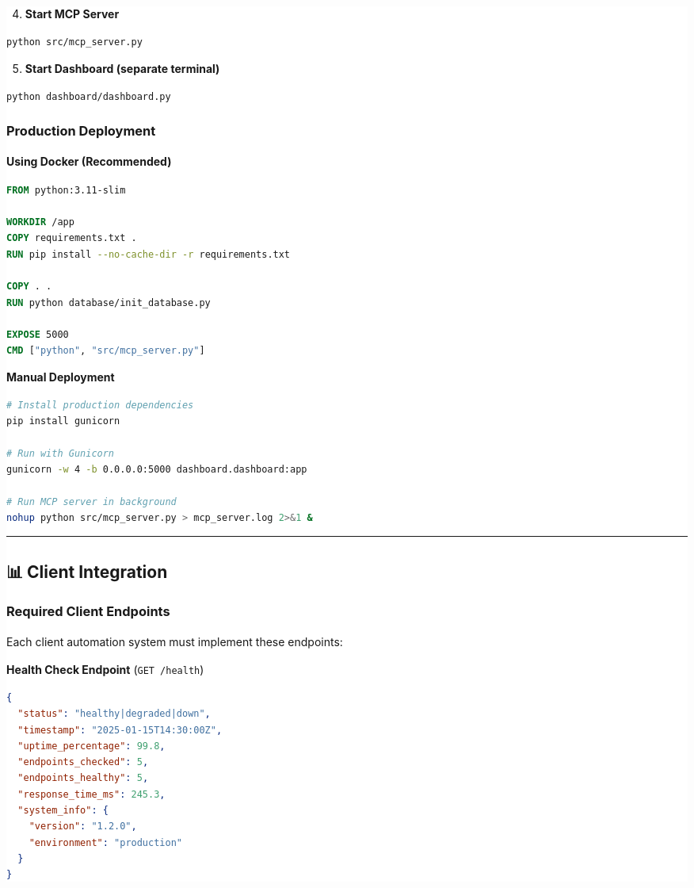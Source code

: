 4. **Start MCP Server**
```bash
python src/mcp_server.py
```

5. **Start Dashboard (separate terminal)**
```bash
python dashboard/dashboard.py
```

### **Production Deployment**

**Using Docker (Recommended)**
```dockerfile
FROM python:3.11-slim

WORKDIR /app
COPY requirements.txt .
RUN pip install --no-cache-dir -r requirements.txt

COPY . .
RUN python database/init_database.py

EXPOSE 5000
CMD ["python", "src/mcp_server.py"]
```

**Manual Deployment**
```bash
# Install production dependencies
pip install gunicorn

# Run with Gunicorn
gunicorn -w 4 -b 0.0.0.0:5000 dashboard.dashboard:app

# Run MCP server in background
nohup python src/mcp_server.py > mcp_server.log 2>&1 &
```

---

## 📊 **Client Integration**

### **Required Client Endpoints**

Each client automation system must implement these endpoints:

**Health Check Endpoint** (`GET /health`)
```json
{
  "status": "healthy|degraded|down",
  "timestamp": "2025-01-15T14:30:00Z",
  "uptime_percentage": 99.8,
  "endpoints_checked": 5,
  "endpoints_healthy": 5,
  "response_time_ms": 245.3,
  "system_info": {
    "version": "1.2.0",
    "environment": "production"
  }
}
```
